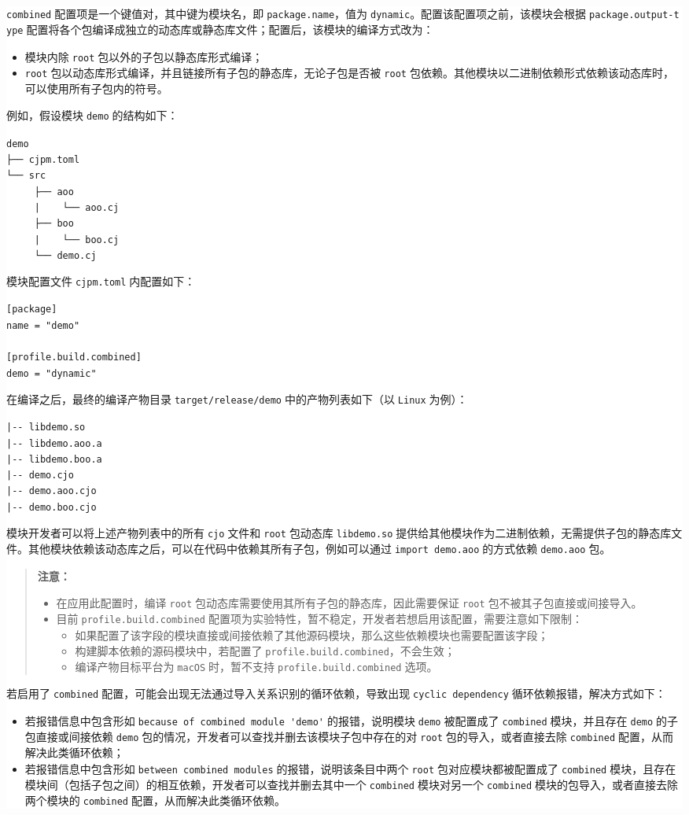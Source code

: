 `combined` 配置项是一个键值对，其中键为模块名，即 `package.name`，值为 `dynamic`。配置该配置项之前，该模块会根据 `package.output-type` 配置将各个包编译成独立的动态库或静态库文件；配置后，该模块的编译方式改为：

- 模块内除 `root` 包以外的子包以静态库形式编译；
- `root` 包以动态库形式编译，并且链接所有子包的静态库，无论子包是否被 `root` 包依赖。其他模块以二进制依赖形式依赖该动态库时，可以使用所有子包内的符号。

例如，假设模块 `demo` 的结构如下：

```text
demo
├── cjpm.toml
└── src
     ├── aoo
     |    └── aoo.cj
     ├── boo
     |    └── boo.cj
     └── demo.cj
```

模块配置文件 `cjpm.toml` 内配置如下：

```text
[package]
name = "demo"

[profile.build.combined]
demo = "dynamic"
```

在编译之后，最终的编译产物目录 `target/release/demo` 中的产物列表如下（以 `Linux` 为例）：

```text
|-- libdemo.so
|-- libdemo.aoo.a
|-- libdemo.boo.a
|-- demo.cjo
|-- demo.aoo.cjo
|-- demo.boo.cjo
```

模块开发者可以将上述产物列表中的所有 `cjo` 文件和 `root` 包动态库 `libdemo.so` 提供给其他模块作为二进制依赖，无需提供子包的静态库文件。其他模块依赖该动态库之后，可以在代码中依赖其所有子包，例如可以通过 `import demo.aoo` 的方式依赖 `demo.aoo` 包。

> **注意：**
>
> - 在应用此配置时，编译 `root` 包动态库需要使用其所有子包的静态库，因此需要保证 `root` 包不被其子包直接或间接导入。
> - 目前 `profile.build.combined` 配置项为实验特性，暂不稳定，开发者若想启用该配置，需要注意如下限制：
>     - 如果配置了该字段的模块直接或间接依赖了其他源码模块，那么这些依赖模块也需要配置该字段；
>     - 构建脚本依赖的源码模块中，若配置了 `profile.build.combined`，不会生效；
>     - 编译产物目标平台为 `macOS` 时，暂不支持 `profile.build.combined` 选项。

若启用了 `combined` 配置，可能会出现无法通过导入关系识别的循环依赖，导致出现 `cyclic dependency` 循环依赖报错，解决方式如下：

- 若报错信息中包含形如 `because of combined module 'demo'` 的报错，说明模块 `demo` 被配置成了 `combined` 模块，并且存在 `demo` 的子包直接或间接依赖 `demo` 包的情况，开发者可以查找并删去该模块子包中存在的对 `root` 包的导入，或者直接去除 `combined` 配置，从而解决此类循环依赖；
- 若报错信息中包含形如 `between combined modules` 的报错，说明该条目中两个 `root` 包对应模块都被配置成了 `combined` 模块，且存在模块间（包括子包之间）的相互依赖，开发者可以查找并删去其中一个 `combined` 模块对另一个 `combined` 模块的包导入，或者直接去除两个模块的 `combined` 配置，从而解决此类循环依赖。
